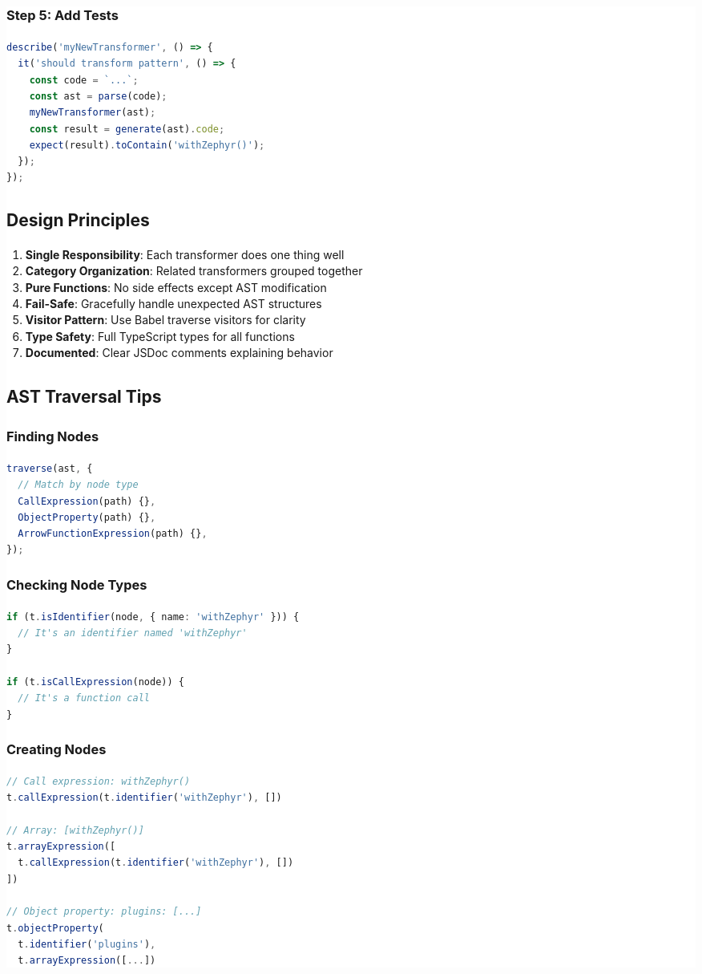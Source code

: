 ### Step 5: Add Tests

```typescript
describe('myNewTransformer', () => {
  it('should transform pattern', () => {
    const code = `...`;
    const ast = parse(code);
    myNewTransformer(ast);
    const result = generate(ast).code;
    expect(result).toContain('withZephyr()');
  });
});
```

## Design Principles

1. **Single Responsibility**: Each transformer does one thing well
2. **Category Organization**: Related transformers grouped together
3. **Pure Functions**: No side effects except AST modification
4. **Fail-Safe**: Gracefully handle unexpected AST structures
5. **Visitor Pattern**: Use Babel traverse visitors for clarity
6. **Type Safety**: Full TypeScript types for all functions
7. **Documented**: Clear JSDoc comments explaining behavior

## AST Traversal Tips

### Finding Nodes

```typescript
traverse(ast, {
  // Match by node type
  CallExpression(path) {},
  ObjectProperty(path) {},
  ArrowFunctionExpression(path) {},
});
```

### Checking Node Types

```typescript
if (t.isIdentifier(node, { name: 'withZephyr' })) {
  // It's an identifier named 'withZephyr'
}

if (t.isCallExpression(node)) {
  // It's a function call
}
```

### Creating Nodes

```typescript
// Call expression: withZephyr()
t.callExpression(t.identifier('withZephyr'), [])

// Array: [withZephyr()]
t.arrayExpression([
  t.callExpression(t.identifier('withZephyr'), [])
])

// Object property: plugins: [...]
t.objectProperty(
  t.identifier('plugins'),
  t.arrayExpression([...])
```
